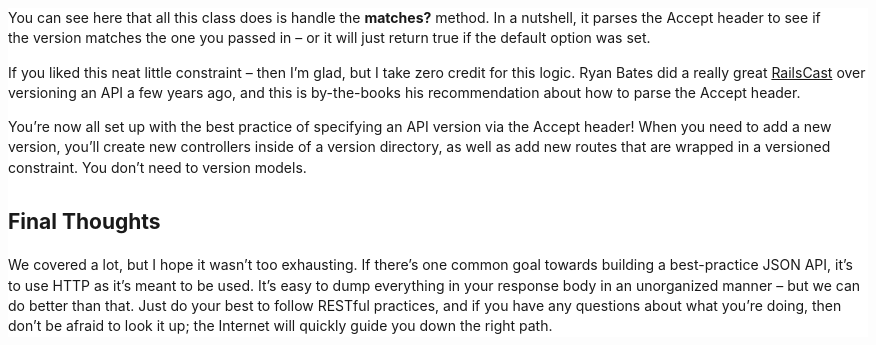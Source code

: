 You can see here that all this class does is handle the **matches?** method. In a nutshell, it parses the Accept header to see if the version matches the one you passed in – or it will just return true if the default option was set.

If you liked this neat little constraint – then I’m glad, but I take zero credit for this logic. Ryan Bates did a really great [RailsCast](http://railscasts.com/episodes/350-rest-api-versioning) over versioning an API a few years ago, and this is by-the-books his recommendation about how to parse the Accept header.

You’re now all set up with the best practice of specifying an API version via the Accept header! When you need to add a new version, you’ll create new controllers inside of a version directory, as well as add new routes that are wrapped in a versioned constraint. You don’t need to version models.

Final Thoughts
--------------

We covered a lot, but I hope it wasn’t too exhausting. If there’s one common goal towards building a best-practice JSON API, it’s to use HTTP as it’s meant to be used. It’s easy to dump everything in your response body in an unorganized manner – but we can do better than that. Just do your best to follow RESTful practices, and if you have any questions about what you’re doing, then don’t be afraid to look it up; the Internet will quickly guide you down the right path.
